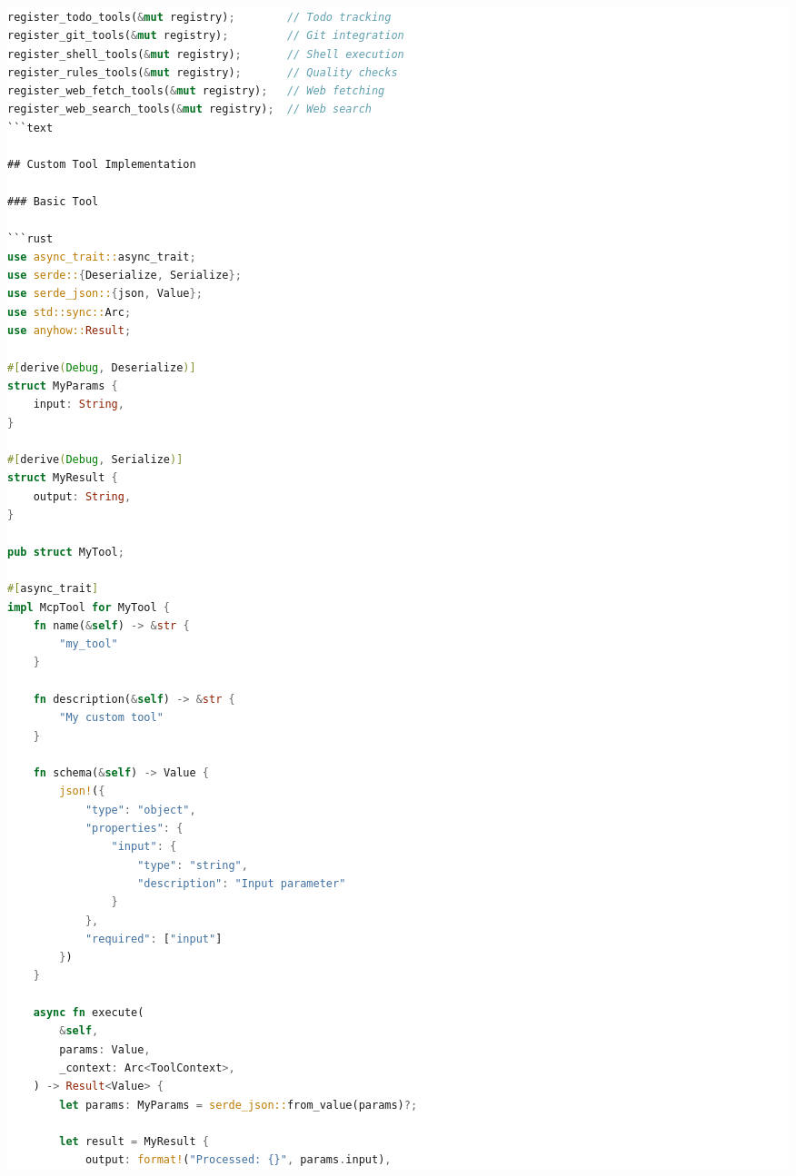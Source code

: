 ```rust
register_todo_tools(&mut registry);        // Todo tracking
register_git_tools(&mut registry);         // Git integration
register_shell_tools(&mut registry);       // Shell execution
register_rules_tools(&mut registry);       // Quality checks
register_web_fetch_tools(&mut registry);   // Web fetching
register_web_search_tools(&mut registry);  // Web search
```text

## Custom Tool Implementation

### Basic Tool

```rust
use async_trait::async_trait;
use serde::{Deserialize, Serialize};
use serde_json::{json, Value};
use std::sync::Arc;
use anyhow::Result;

#[derive(Debug, Deserialize)]
struct MyParams {
    input: String,
}

#[derive(Debug, Serialize)]
struct MyResult {
    output: String,
}

pub struct MyTool;

#[async_trait]
impl McpTool for MyTool {
    fn name(&self) -> &str {
        "my_tool"
    }

    fn description(&self) -> &str {
        "My custom tool"
    }

    fn schema(&self) -> Value {
        json!({
            "type": "object",
            "properties": {
                "input": {
                    "type": "string",
                    "description": "Input parameter"
                }
            },
            "required": ["input"]
        })
    }

    async fn execute(
        &self,
        params: Value,
        _context: Arc<ToolContext>,
    ) -> Result<Value> {
        let params: MyParams = serde_json::from_value(params)?;

        let result = MyResult {
            output: format!("Processed: {}", params.input),
```